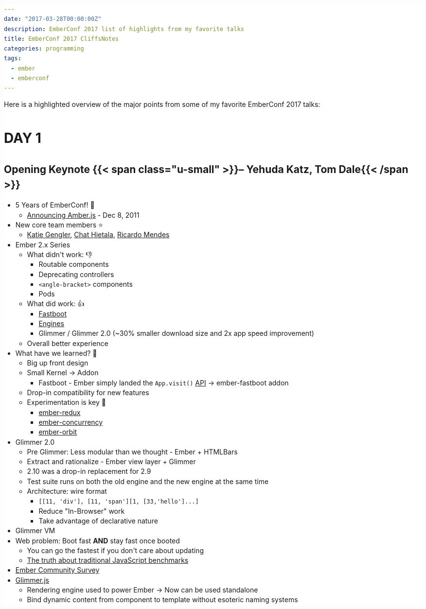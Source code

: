```yaml
---
date: "2017-03-28T00:00:00Z"
description: EmberConf 2017 list of highlights from my favorite talks
title: EmberConf 2017 CliffsNotes
categories: programming
tags:
  - ember
  - emberconf
---
```


Here is a highlighted overview of the major points from some of my favorite EmberConf 2017 talks:


DAY 1
========


Opening Keynote {{< span class="u-small" >}}&ndash; Yehuda Katz, Tom Dale{{< /span >}}
--------

  + 5 Years of EmberConf! :birthday:
    + [Announcing Amber.js](http://yehudakatz.com/2011/12/08/announcing-amber-js/) - Dec 8, 2011
  + New core team members :star:
    + [Katie Gengler](https://github.com/kategengler), [Chat Hietala](https://github.com/chadhietala), [Ricardo Mendes](https://github.com/locks)
  + Ember 2.x Series
    + What didn't work: :-1:
      + Routable components
      + Deprecating controllers
      + `<angle-bracket>` components
      + Pods
    + What did work: :+1:
      + [Fastboot](https://ember-fastboot.com/)
      + [Engines](http://ember-engines.com/)
      + Glimmer / Glimmer 2.0 (~30% smaller download size and 2x app speed improvement)
    + Overall better experience
  + What have we learned? :book:
    + Big up front design
    + Small Kernel &rarr; Addon
      + Fastboot - Ember simply landed the `App.visit()` [API](https://emberjs.com/blog/2016/01/15/ember-2-3-released.html#toc_code-visit-code-api) &rarr; ember-fastboot addon
    + Drop-in compatibility for new features
    + Experimentation is key :key:
      + [ember-redux](http://www.ember-redux.com/)
      + [ember-concurrency](http://ember-concurrency.com/)
      + [ember-orbit](https://github.com/orbitjs/ember-orbit)
  + Glimmer 2.0
    + Pre Glimmer: Less modular than we thought - Ember + HTMLBars
    + Extract and rationalize - Ember view layer + Glimmer
    + 2.10 was a drop-in replacement for 2.9
    + Test suite runs on both the old engine and the new engine at the same time
    + Architecture: wire format
      + `[[11, 'div'], [11, 'span'][1, [33,'hello']...]`
      + Reduce "In-Browser" work
      + Take advantage of declarative nature
  + Glimmer VM
  + Web problem: Boot fast **AND** stay fast once booted
    + You can go the fastest if you don't care about updating
    + [The truth about traditional JavaScript benchmarks](http://benediktmeurer.de/2016/12/16/the-truth-about-traditional-javascript-benchmarks/)
  + [Ember Community Survey](https://emberjs.com/ember-community-survey-2017/)
  + [Glimmer.js](https://glimmerjs.com/)
    + Rendering engine used to power Ember &rarr; Now can be used standalone
    + Bind dynamic content from component to template without esoteric naming systems